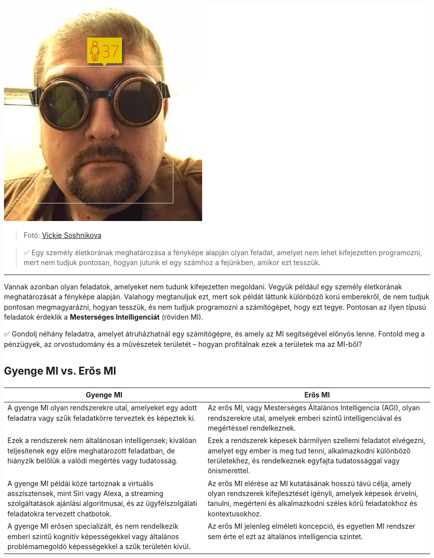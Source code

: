 ![Egy személy fotója](../../../../translated_images/dsh_age.d212a30d4e54fb5f68b94a624aad64bc086124bcbbec9561ae5bd5da661e22d8.hu.png)

> Fotó: [Vickie Soshnikova](http://twitter.com/vickievalerie)

> ✅ Egy személy életkorának meghatározása a fényképe alapján olyan feladat, amelyet nem lehet kifejezetten programozni, mert nem tudjuk pontosan, hogyan jutunk el egy számhoz a fejünkben, amikor ezt tesszük.

---

Vannak azonban olyan feladatok, amelyeket nem tudunk kifejezetten megoldani. Vegyük például egy személy életkorának meghatározását a fényképe alapján. Valahogy megtanuljuk ezt, mert sok példát láttunk különböző korú emberekről, de nem tudjuk pontosan megmagyarázni, hogyan tesszük, és nem tudjuk programozni a számítógépet, hogy ezt tegye. Pontosan az ilyen típusú feladatok érdeklik a **Mesterséges Intelligenciát** (röviden MI).

✅ Gondolj néhány feladatra, amelyet átruházhatnál egy számítógépre, és amely az MI segítségével előnyös lenne. Fontold meg a pénzügyek, az orvostudomány és a művészetek területét – hogyan profitálnak ezek a területek ma az MI-ből?

## Gyenge MI vs. Erős MI

Gyenge MI | Erős MI
---------------------------------------|-------------------------------------
A gyenge MI olyan rendszerekre utal, amelyeket egy adott feladatra vagy szűk feladatkörre terveztek és képeztek ki.|Az erős MI, vagy Mesterséges Általános Intelligencia (AGI), olyan rendszerekre utal, amelyek emberi szintű intelligenciával és megértéssel rendelkeznek.
Ezek a rendszerek nem általánosan intelligensek; kiválóan teljesítenek egy előre meghatározott feladatban, de hiányzik belőlük a valódi megértés vagy tudatosság.|Ezek a rendszerek képesek bármilyen szellemi feladatot elvégezni, amelyet egy ember is meg tud tenni, alkalmazkodni különböző területekhez, és rendelkeznek egyfajta tudatossággal vagy önismerettel.
A gyenge MI példái közé tartoznak a virtuális asszisztensek, mint Siri vagy Alexa, a streaming szolgáltatások ajánlási algoritmusai, és az ügyfélszolgálati feladatokra tervezett chatbotok.|Az erős MI elérése az MI kutatásának hosszú távú célja, amely olyan rendszerek kifejlesztését igényli, amelyek képesek érvelni, tanulni, megérteni és alkalmazkodni széles körű feladatokhoz és kontextusokhoz.
A gyenge MI erősen specializált, és nem rendelkezik emberi szintű kognitív képességekkel vagy általános problémamegoldó képességekkel a szűk területén kívül.|Az erős MI jelenleg elméleti koncepció, és egyetlen MI rendszer sem érte el ezt az általános intelligencia szintet.
